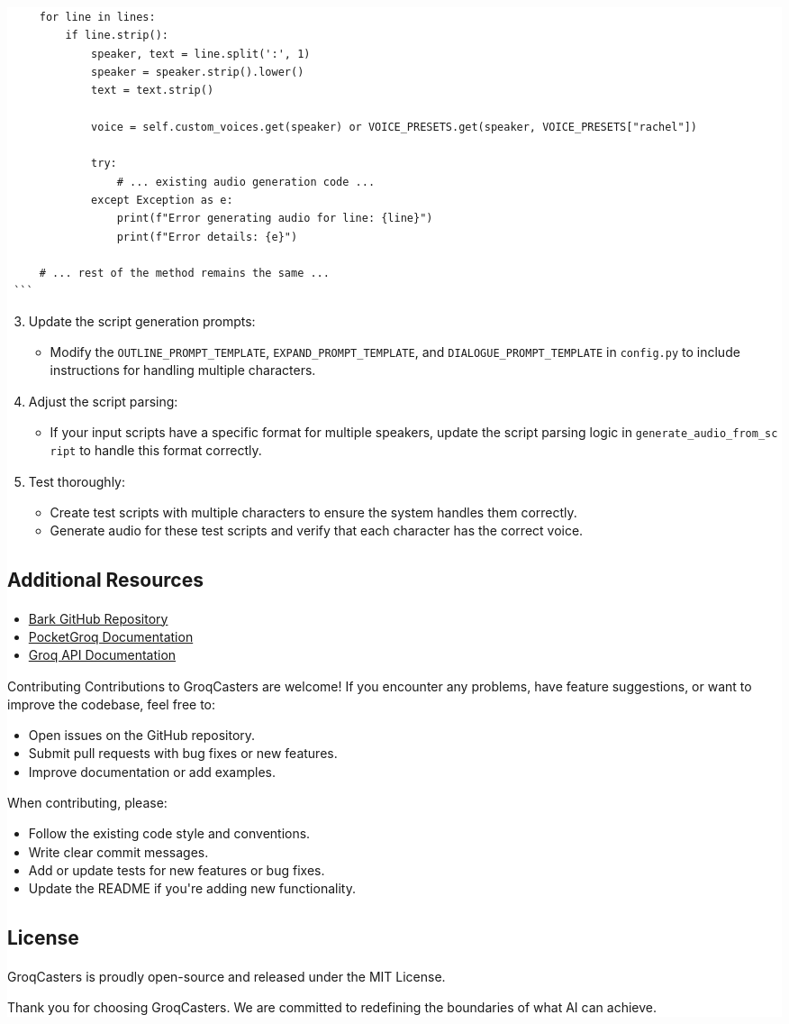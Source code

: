          for line in lines:
             if line.strip():
                 speaker, text = line.split(':', 1)
                 speaker = speaker.strip().lower()
                 text = text.strip()
                 
                 voice = self.custom_voices.get(speaker) or VOICE_PRESETS.get(speaker, VOICE_PRESETS["rachel"])
                 
                 try:
                     # ... existing audio generation code ...
                 except Exception as e:
                     print(f"Error generating audio for line: {line}")
                     print(f"Error details: {e}")
         
         # ... rest of the method remains the same ...
     ```

3. Update the script generation prompts:
   - Modify the `OUTLINE_PROMPT_TEMPLATE`, `EXPAND_PROMPT_TEMPLATE`, and `DIALOGUE_PROMPT_TEMPLATE` in `config.py` to include instructions for handling multiple characters.

4. Adjust the script parsing:
   - If your input scripts have a specific format for multiple speakers, update the script parsing logic in `generate_audio_from_script` to handle this format correctly.

5. Test thoroughly:
   - Create test scripts with multiple characters to ensure the system handles them correctly.
   - Generate audio for these test scripts and verify that each character has the correct voice.

## Additional Resources

- [Bark GitHub Repository](https://github.com/suno-ai/bark)
- [PocketGroq Documentation](https://pocketgroq.readthedocs.io/)
- [Groq API Documentation](https://console.groq.com/docs/quickstart)

Contributing
Contributions to GroqCasters are welcome! If you encounter any problems, have feature suggestions, or want to improve the codebase, feel free to:

- Open issues on the GitHub repository.
- Submit pull requests with bug fixes or new features.
- Improve documentation or add examples.

When contributing, please:

- Follow the existing code style and conventions.
- Write clear commit messages.
- Add or update tests for new features or bug fixes.
- Update the README if you're adding new functionality.

## License
GroqCasters is proudly open-source and released under the MIT License.

Thank you for choosing GroqCasters. We are committed to redefining the boundaries of what AI can achieve.
